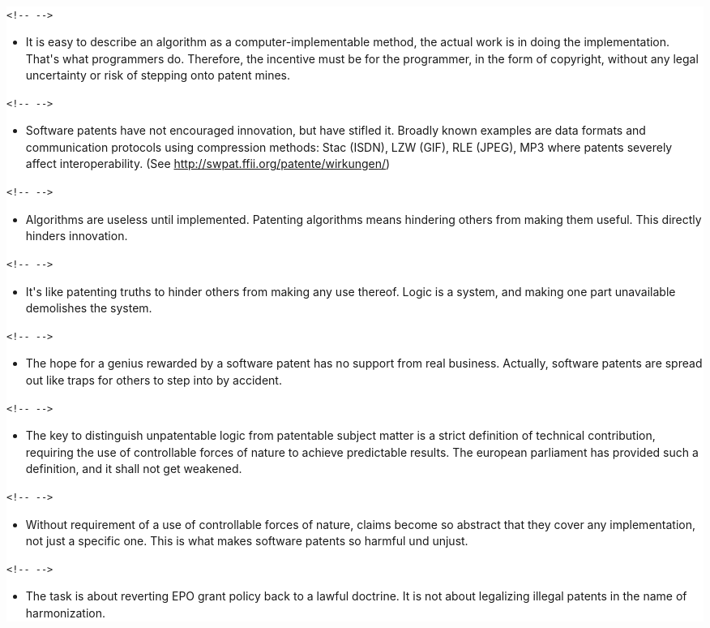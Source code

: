 ```{=html}
<!-- -->
```
-   It is easy to describe an algorithm as a computer-implementable
    method, the actual work is in doing the implementation. That\'s what
    programmers do. Therefore, the incentive must be for the programmer,
    in the form of copyright, without any legal uncertainty or risk of
    stepping onto patent mines.

```{=html}
<!-- -->
```
-   Software patents have not encouraged innovation, but have stifled
    it. Broadly known examples are data formats and communication
    protocols using compression methods: Stac (ISDN), LZW (GIF), RLE
    (JPEG), MP3 where patents severely affect interoperability. (See
    <http://swpat.ffii.org/patente/wirkungen/>)

```{=html}
<!-- -->
```
-   Algorithms are useless until implemented. Patenting algorithms means
    hindering others from making them useful. This directly hinders
    innovation.

```{=html}
<!-- -->
```
-   It\'s like patenting truths to hinder others from making any use
    thereof. Logic is a system, and making one part unavailable
    demolishes the system.

```{=html}
<!-- -->
```
-   The hope for a genius rewarded by a software patent has no support
    from real business. Actually, software patents are spread out like
    traps for others to step into by accident.

```{=html}
<!-- -->
```
-   The key to distinguish unpatentable logic from patentable subject
    matter is a strict definition of technical contribution, requiring
    the use of controllable forces of nature to achieve predictable
    results. The european parliament has provided such a definition, and
    it shall not get weakened.

```{=html}
<!-- -->
```
-   Without requirement of a use of controllable forces of nature,
    claims become so abstract that they cover any implementation, not
    just a specific one. This is what makes software patents so harmful
    und unjust.

```{=html}
<!-- -->
```
-   The task is about reverting EPO grant policy back to a lawful
    doctrine. It is not about legalizing illegal patents in the name of
    harmonization.
